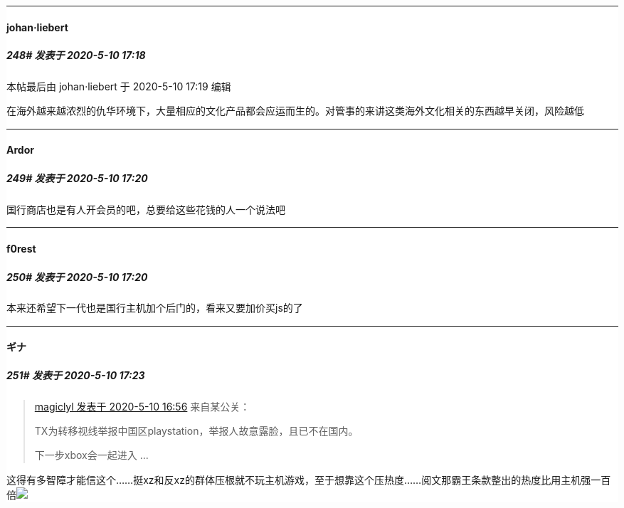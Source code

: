 





-----

####  johan·liebert  
##### 248#       发表于 2020-5-10 17:18



 本帖最后由 johan·liebert 于 2020-5-10 17:19 编辑 

在海外越来越浓烈的仇华环境下，大量相应的文化产品都会应运而生的。对管事的来讲这类海外文化相关的东西越早关闭，风险越低







-----

####  Ardor  
##### 249#       发表于 2020-5-10 17:20




国行商店也是有人开会员的吧，总要给这些花钱的人一个说法吧







-----

####  f0rest  
##### 250#       发表于 2020-5-10 17:20




本来还希望下一代也是国行主机加个后门的，看来又要加价买js的了







-----

####  ギナ  
##### 251#       发表于 2020-5-10 17:23



<blockquote><a href="httphttps://bbs.saraba1st.com/2b/forum.php?mod=redirect&amp;goto=findpost&amp;pid=47368894&amp;ptid=1932294" target="_blank">magiclyl 发表于 2020-5-10 16:56</a>
来自某公关：

TX为转移视线举报中国区playstation，举报人故意露脸，且已不在国内。

下一步xbox会一起进入 ...</blockquote>
这得有多智障才能信这个……挺xz和反xz的群体压根就不玩主机游戏，至于想靠这个压热度……阅文那霸王条款整出的热度比用主机强一百倍<img src="https://static.saraba1st.com/image/smiley/face2017/068.png" referrerpolicy="no-referrer">
